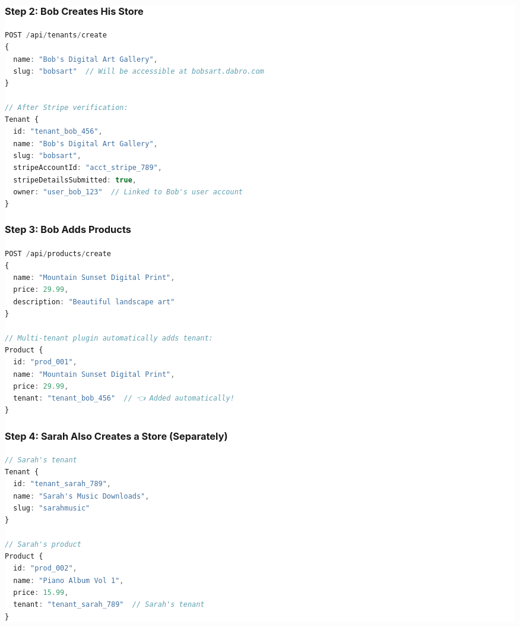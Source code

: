 ### Step 2: Bob Creates His Store

```typescript
POST /api/tenants/create
{
  name: "Bob's Digital Art Gallery",
  slug: "bobsart"  // Will be accessible at bobsart.dabro.com
}

// After Stripe verification:
Tenant {
  id: "tenant_bob_456",
  name: "Bob's Digital Art Gallery",
  slug: "bobsart",
  stripeAccountId: "acct_stripe_789",
  stripeDetailsSubmitted: true,
  owner: "user_bob_123"  // Linked to Bob's user account
}
```

### Step 3: Bob Adds Products

```typescript
POST /api/products/create
{
  name: "Mountain Sunset Digital Print",
  price: 29.99,
  description: "Beautiful landscape art"
}

// Multi-tenant plugin automatically adds tenant:
Product {
  id: "prod_001",
  name: "Mountain Sunset Digital Print",
  price: 29.99,
  tenant: "tenant_bob_456"  // 👈 Added automatically!
}
```

### Step 4: Sarah Also Creates a Store (Separately)

```typescript
// Sarah's tenant
Tenant {
  id: "tenant_sarah_789",
  name: "Sarah's Music Downloads",
  slug: "sarahmusic"
}

// Sarah's product
Product {
  id: "prod_002",
  name: "Piano Album Vol 1",
  price: 15.99,
  tenant: "tenant_sarah_789"  // Sarah's tenant
}
```
